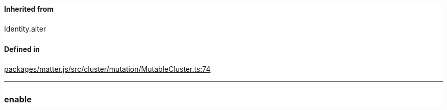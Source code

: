 #### Inherited from

Identity.alter

#### Defined in

[packages/matter.js/src/cluster/mutation/MutableCluster.ts:74](https://github.com/project-chip/matter.js/blob/904d0c9b952b91f28a21803759c5e5c66ee4d272/packages/matter.js/src/cluster/mutation/MutableCluster.ts#L74)

___

### enable
